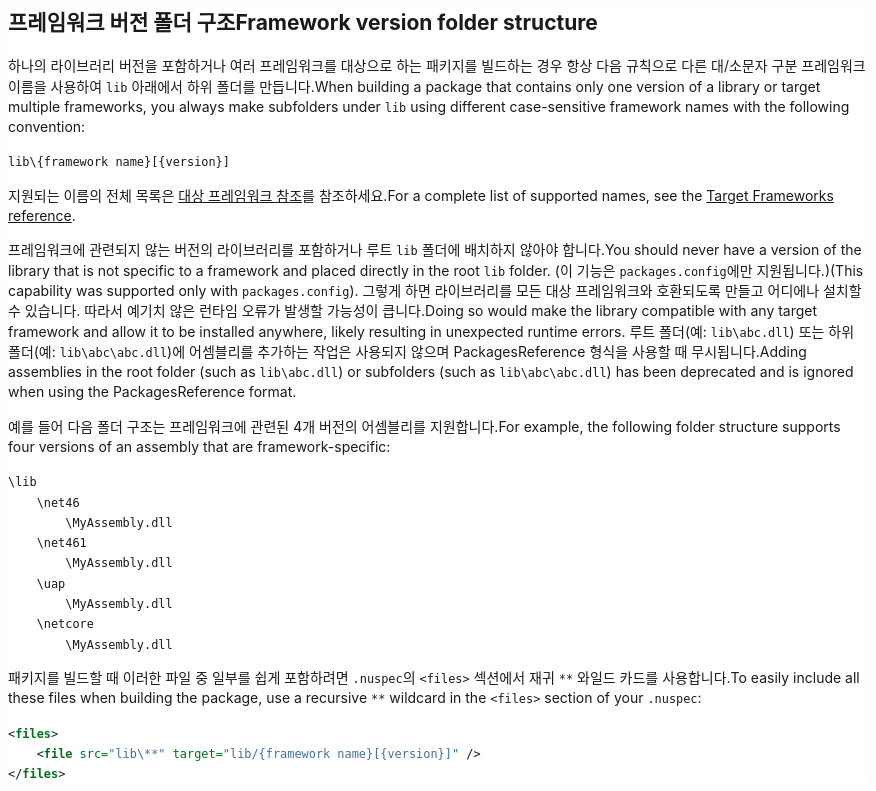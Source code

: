 ## <a name="framework-version-folder-structure"></a><span data-ttu-id="a8f60-112">프레임워크 버전 폴더 구조</span><span class="sxs-lookup"><span data-stu-id="a8f60-112">Framework version folder structure</span></span>

<span data-ttu-id="a8f60-113">하나의 라이브러리 버전을 포함하거나 여러 프레임워크를 대상으로 하는 패키지를 빌드하는 경우 항상 다음 규칙으로 다른 대/소문자 구분 프레임워크 이름을 사용하여 `lib` 아래에서 하위 폴더를 만듭니다.</span><span class="sxs-lookup"><span data-stu-id="a8f60-113">When building a package that contains only one version of a library or target multiple frameworks, you always make subfolders under `lib` using different case-sensitive framework names with the following convention:</span></span>

    lib\{framework name}[{version}]

<span data-ttu-id="a8f60-114">지원되는 이름의 전체 목록은 [대상 프레임워크 참조](../reference/target-frameworks.md#supported-frameworks)를 참조하세요.</span><span class="sxs-lookup"><span data-stu-id="a8f60-114">For a complete list of supported names, see the [Target Frameworks reference](../reference/target-frameworks.md#supported-frameworks).</span></span>

<span data-ttu-id="a8f60-115">프레임워크에 관련되지 않는 버전의 라이브러리를 포함하거나 루트 `lib` 폴더에 배치하지 않아야 합니다.</span><span class="sxs-lookup"><span data-stu-id="a8f60-115">You should never have a version of the library that is not specific to a framework and placed directly in the root `lib` folder.</span></span> <span data-ttu-id="a8f60-116">(이 기능은 `packages.config`에만 지원됩니다.)</span><span class="sxs-lookup"><span data-stu-id="a8f60-116">(This capability was supported only with `packages.config`).</span></span> <span data-ttu-id="a8f60-117">그렇게 하면 라이브러리를 모든 대상 프레임워크와 호환되도록 만들고 어디에나 설치할 수 있습니다. 따라서 예기치 않은 런타임 오류가 발생할 가능성이 큽니다.</span><span class="sxs-lookup"><span data-stu-id="a8f60-117">Doing so would make the library compatible with any target framework and allow it to be installed anywhere, likely resulting in unexpected runtime errors.</span></span> <span data-ttu-id="a8f60-118">루트 폴더(예: `lib\abc.dll`) 또는 하위 폴더(예: `lib\abc\abc.dll`)에 어셈블리를 추가하는 작업은 사용되지 않으며 PackagesReference 형식을 사용할 때 무시됩니다.</span><span class="sxs-lookup"><span data-stu-id="a8f60-118">Adding assemblies in the root folder (such as `lib\abc.dll`) or subfolders (such as `lib\abc\abc.dll`) has been deprecated and is ignored when using the PackagesReference format.</span></span>

<span data-ttu-id="a8f60-119">예를 들어 다음 폴더 구조는 프레임워크에 관련된 4개 버전의 어셈블리를 지원합니다.</span><span class="sxs-lookup"><span data-stu-id="a8f60-119">For example, the following folder structure supports four versions of an assembly that are framework-specific:</span></span>

    \lib
        \net46
            \MyAssembly.dll
        \net461
            \MyAssembly.dll
        \uap
            \MyAssembly.dll
        \netcore
            \MyAssembly.dll

<span data-ttu-id="a8f60-120">패키지를 빌드할 때 이러한 파일 중 일부를 쉽게 포함하려면 `.nuspec`의 `<files>` 섹션에서 재귀 `**` 와일드 카드를 사용합니다.</span><span class="sxs-lookup"><span data-stu-id="a8f60-120">To easily include all these files when building the package, use a recursive `**` wildcard in the `<files>` section of your `.nuspec`:</span></span>

```xml
<files>
    <file src="lib\**" target="lib/{framework name}[{version}]" />
</files>
```
